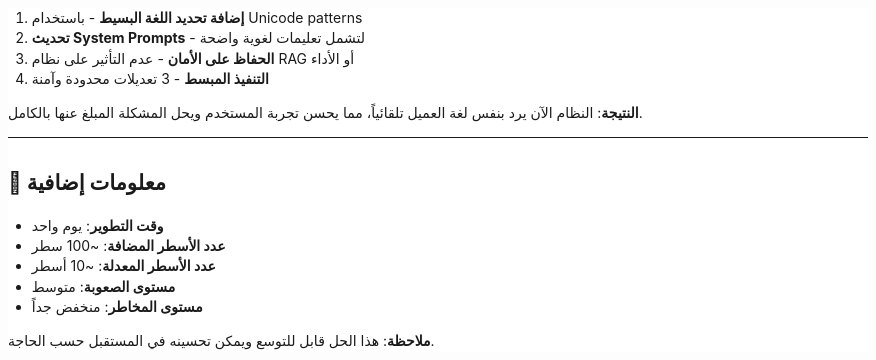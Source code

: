 1. **إضافة تحديد اللغة البسيط** - باستخدام Unicode patterns
2. **تحديث System Prompts** - لتشمل تعليمات لغوية واضحة  
3. **الحفاظ على الأمان** - عدم التأثير على نظام RAG أو الأداء
4. **التنفيذ المبسط** - 3 تعديلات محدودة وآمنة

**النتيجة**: النظام الآن يرد بنفس لغة العميل تلقائياً، مما يحسن تجربة المستخدم ويحل المشكلة المبلغ عنها بالكامل.

---

## 📝 معلومات إضافية

- **وقت التطوير**: يوم واحد
- **عدد الأسطر المضافة**: ~100 سطر
- **عدد الأسطر المعدلة**: ~10 أسطر
- **مستوى الصعوبة**: متوسط
- **مستوى المخاطر**: منخفض جداً

**ملاحظة**: هذا الحل قابل للتوسع ويمكن تحسينه في المستقبل حسب الحاجة.